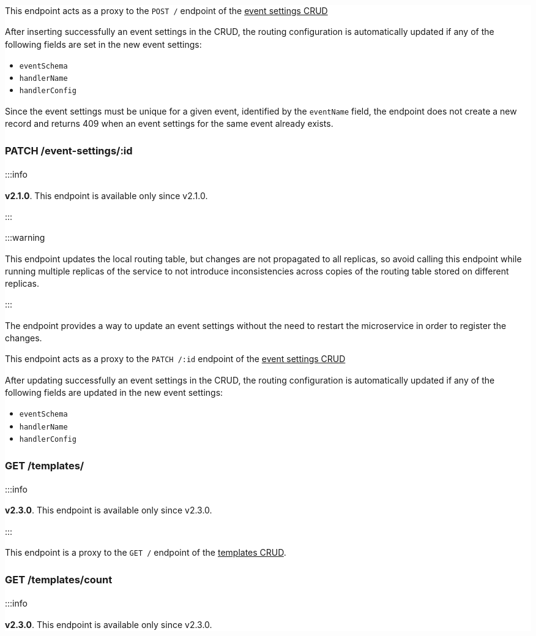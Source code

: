 This endpoint acts as a proxy to the `POST /` endpoint of the [event settings CRUD][crud-event-settings]

After inserting successfully an event settings in the CRUD, the routing configuration is automatically updated if any of the following fields are set in the new event settings:

- `eventSchema`
- `handlerName`
- `handlerConfig`

Since the event settings must be unique for a given event, identified by the `eventName` field, the endpoint does not create a new record and returns 409 when an event settings for the same event already exists.


### PATCH /event-settings/:id

:::info

**v2.1.0**. This endpoint is available only since v2.1.0.

:::

:::warning

This endpoint updates the local routing table, but changes are not propagated to all replicas, so avoid calling this endpoint while running multiple replicas of the service to not introduce inconsistencies across copies of the routing table stored on different replicas.

:::

The endpoint provides a way to update an event settings without the need to restart the microservice in order to register the changes.

This endpoint acts as a proxy to the `PATCH /:id` endpoint of the [event settings CRUD][crud-event-settings]

After updating successfully an event settings in the CRUD, the routing configuration is automatically updated if any of the following fields are updated in the new event settings:

- `eventSchema`
- `handlerName`
- `handlerConfig`

### GET /templates/

:::info

**v2.3.0**. This endpoint is available only since v2.3.0.

:::

This endpoint is a proxy to the `GET /` endpoint of the [templates CRUD][crud-templates].

### GET /templates/count

:::info

**v2.3.0**. This endpoint is available only since v2.3.0.


[iso-8601-datetime]: https://datatracker.ietf.org/doc/html/rfc3339#section-5.6
[iso-8601-duration]: https://en.wikipedia.org/wiki/ISO_8601#Durations
[appointment-manager]: /runtime-components/plugins/appointment-manager/10_overview.md
[flow-manager-command]: /runtime-components/plugins/flow-manager-service/30_configuration.md
[localized-strings]: /products/microfrontend-composer/back-kit/40_core_concepts.md
[therapy-monitoring-manager]: /runtime-components/plugins/therapy-and-monitoring-manager/10_overview.md
[timer-service]: /runtime-components/plugins/timer-service/10_overview.md
[message-interpolation]: /runtime-components/plugins/notification-manager-service/10_overview.md#messages-interpolation
[notification-settings]: /runtime-components/plugins/notification-manager-service/10_overview.md#notification-settings
[custom-handlers]: /runtime-components/plugins/notification-manager-service/20_configuration.md#custom-event-handlers
[environment-variables]: /runtime-components/plugins/notification-manager-service/20_configuration.md#environment-variables
[crud-notification-messages]: /runtime-components/plugins/notification-manager-service/20_configuration.md#notification-messages
[crud-notification-reminders]: /runtime-components/plugins/notification-manager-service/20_configuration.md#notification-reminders
[crud-notification-settings]: /runtime-components/plugins/notification-manager-service/20_configuration.md#notification-settings-crud
[crud-notifications]: /runtime-components/plugins/notification-manager-service/20_configuration.md#notifications-crud
[crud-event-settings]: /runtime-components/plugins/notification-manager-service/20_configuration.md#event-settings-crud
[crud-events]: /runtime-components/plugins/notification-manager-service/20_configuration.md#events-crud
[crud-users]: /runtime-components/plugins/notification-manager-service/20_configuration.md#users-crud
[crud-templates]: /runtime-components/plugins/notification-manager-service/20_configuration.md#templates-crud
[service-configuration]: /runtime-components/plugins/notification-manager-service/20_configuration.md#service-configuration
[notification-messages-mongodb-view]: /runtime-components/plugins/notification-manager-service/20_configuration.md#notification-messages-view
[build-messages]: #buildmessages
[build-reminders]: #buildreminders
[custom-handler-api]: #custom-handler-api
[delete-notification-settingsid]: #delete-notification-settingsid
[get-notification-settings]: #get-notification-settings
[get-recipients]: #getrecipients
[patch-notification-settingsid]: #patch-notification-settingsid
[post-notification-events]: #post-notification-events
[post-notification-settings]: #post-notification-settings
[post-send]: #post-send
[send-notification]: #sendnotification
[set-reminders]: #setreminders
[tmm-monitoring-reminder]: #TMM/MonitoringReminder/v1
[utils-get-notification-settings]: #getNotificationSettings